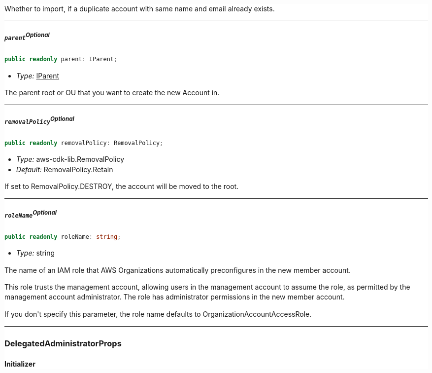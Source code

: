 Whether to import, if a duplicate account with same name and email already exists.

---

##### `parent`<sup>Optional</sup> <a name="parent" id="@rocketleap/cdk-organizations.AccountProps.property.parent"></a>

```typescript
public readonly parent: IParent;
```

- *Type:* <a href="#@rocketleap/cdk-organizations.IParent">IParent</a>

The parent root or OU that you want to create the new Account in.

---

##### `removalPolicy`<sup>Optional</sup> <a name="removalPolicy" id="@rocketleap/cdk-organizations.AccountProps.property.removalPolicy"></a>

```typescript
public readonly removalPolicy: RemovalPolicy;
```

- *Type:* aws-cdk-lib.RemovalPolicy
- *Default:* RemovalPolicy.Retain

If set to RemovalPolicy.DESTROY, the account will be moved to the root.

---

##### `roleName`<sup>Optional</sup> <a name="roleName" id="@rocketleap/cdk-organizations.AccountProps.property.roleName"></a>

```typescript
public readonly roleName: string;
```

- *Type:* string

The name of an IAM role that AWS Organizations automatically preconfigures in the new member account.

This role trusts the management account, allowing users in the management account to assume the role, as permitted by the management account administrator. The role has administrator permissions in the new member account.

If you don't specify this parameter, the role name defaults to OrganizationAccountAccessRole.

---

### DelegatedAdministratorProps <a name="DelegatedAdministratorProps" id="@rocketleap/cdk-organizations.DelegatedAdministratorProps"></a>

#### Initializer <a name="Initializer" id="@rocketleap/cdk-organizations.DelegatedAdministratorProps.Initializer"></a>
